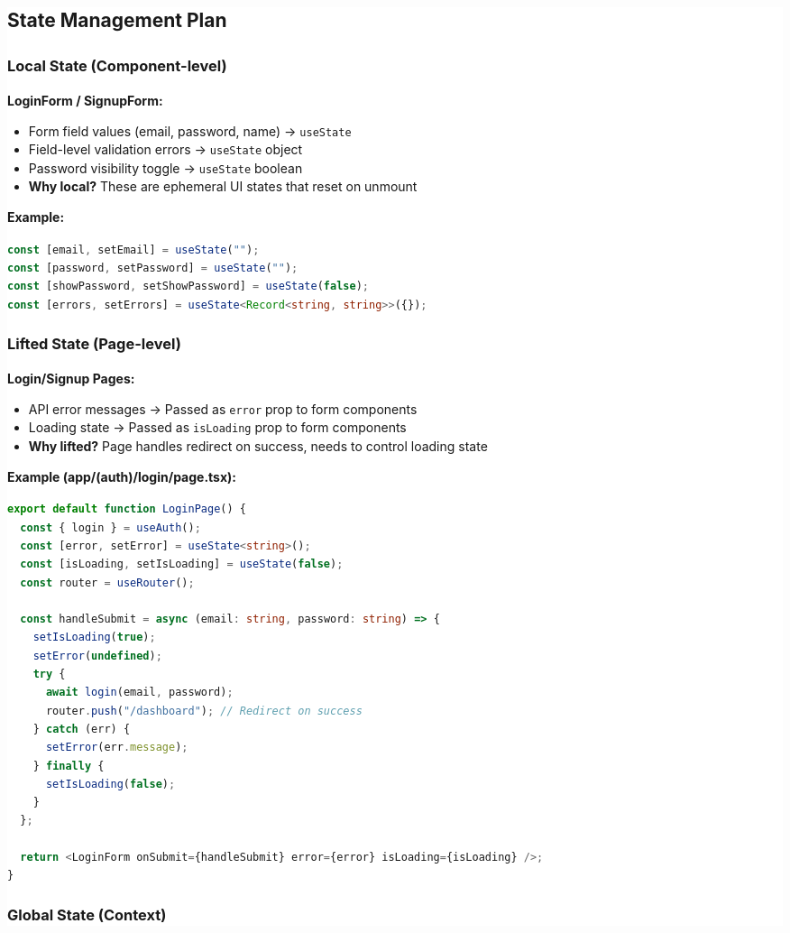 
## State Management Plan

### Local State (Component-level)

**LoginForm / SignupForm:**
- Form field values (email, password, name) → `useState`
- Field-level validation errors → `useState` object
- Password visibility toggle → `useState` boolean
- **Why local?** These are ephemeral UI states that reset on unmount

**Example:**
```typescript
const [email, setEmail] = useState("");
const [password, setPassword] = useState("");
const [showPassword, setShowPassword] = useState(false);
const [errors, setErrors] = useState<Record<string, string>>({});
```

### Lifted State (Page-level)

**Login/Signup Pages:**
- API error messages → Passed as `error` prop to form components
- Loading state → Passed as `isLoading` prop to form components
- **Why lifted?** Page handles redirect on success, needs to control loading state

**Example (app/(auth)/login/page.tsx):**
```typescript
export default function LoginPage() {
  const { login } = useAuth();
  const [error, setError] = useState<string>();
  const [isLoading, setIsLoading] = useState(false);
  const router = useRouter();

  const handleSubmit = async (email: string, password: string) => {
    setIsLoading(true);
    setError(undefined);
    try {
      await login(email, password);
      router.push("/dashboard"); // Redirect on success
    } catch (err) {
      setError(err.message);
    } finally {
      setIsLoading(false);
    }
  };

  return <LoginForm onSubmit={handleSubmit} error={error} isLoading={isLoading} />;
}
```

### Global State (Context)
